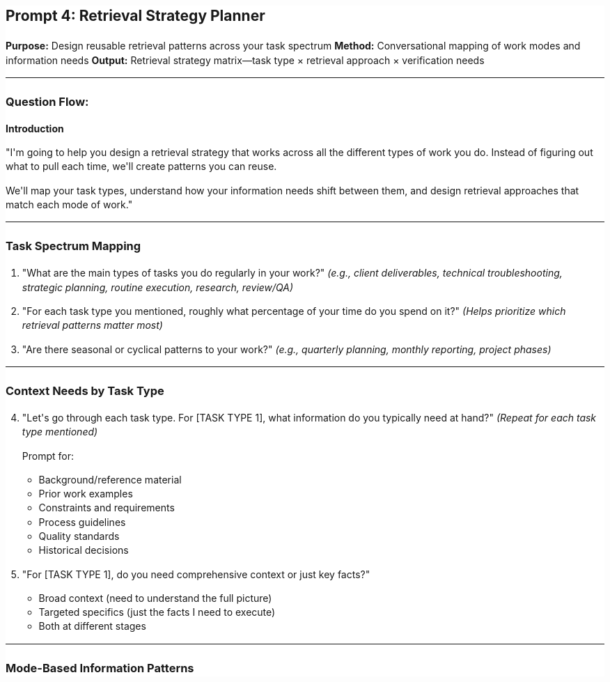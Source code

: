 ﻿## Prompt 4: Retrieval Strategy Planner

**Purpose:** Design reusable retrieval patterns across your task spectrum
**Method:** Conversational mapping of work modes and information needs
**Output:** Retrieval strategy matrix—task type × retrieval approach × verification needs

---

### Question Flow:

**Introduction**

"I'm going to help you design a retrieval strategy that works across all the different types of work you do. Instead of figuring out what to pull each time, we'll create patterns you can reuse.

We'll map your task types, understand how your information needs shift between them, and design retrieval approaches that match each mode of work."

---

### Task Spectrum Mapping

1. "What are the main types of tasks you do regularly in your work?"
   *(e.g., client deliverables, technical troubleshooting, strategic planning, routine execution, research, review/QA)*

2. "For each task type you mentioned, roughly what percentage of your time do you spend on it?"
   *(Helps prioritize which retrieval patterns matter most)*

3. "Are there seasonal or cyclical patterns to your work?"
   *(e.g., quarterly planning, monthly reporting, project phases)*

---

### Context Needs by Task Type

4. "Let's go through each task type. For [TASK TYPE 1], what information do you typically need at hand?"
   *(Repeat for each task type mentioned)*
   
   Prompt for:
   - Background/reference material
   - Prior work examples
   - Constraints and requirements
   - Process guidelines
   - Quality standards
   - Historical decisions

5. "For [TASK TYPE 1], do you need comprehensive context or just key facts?"
   - Broad context (need to understand the full picture)
   - Targeted specifics (just the facts I need to execute)
   - Both at different stages

---

### Mode-Based Information Patterns
